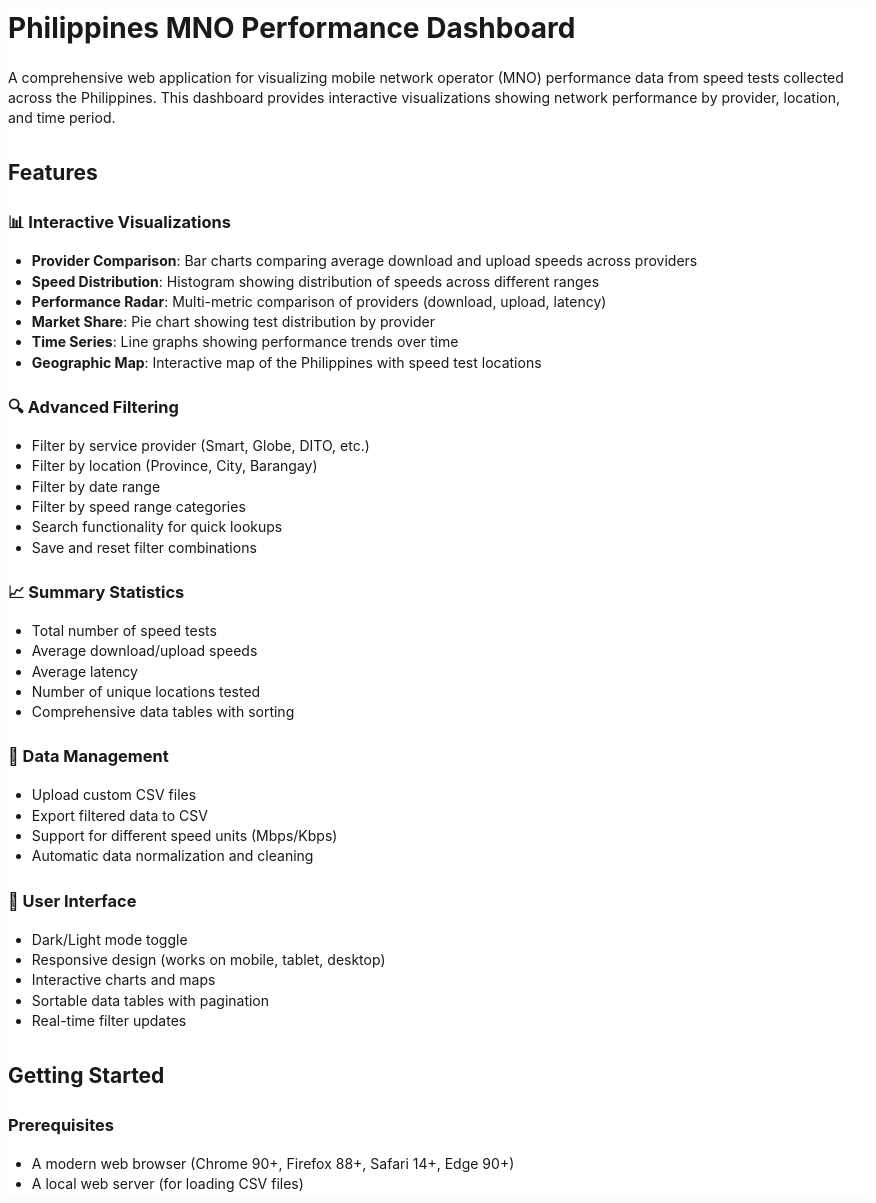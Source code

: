 # Philippines MNO Performance Dashboard

A comprehensive web application for visualizing mobile network operator (MNO) performance data from speed tests collected across the Philippines. This dashboard provides interactive visualizations showing network performance by provider, location, and time period.

## Features

### 📊 Interactive Visualizations
- **Provider Comparison**: Bar charts comparing average download and upload speeds across providers
- **Speed Distribution**: Histogram showing distribution of speeds across different ranges
- **Performance Radar**: Multi-metric comparison of providers (download, upload, latency)
- **Market Share**: Pie chart showing test distribution by provider
- **Time Series**: Line graphs showing performance trends over time
- **Geographic Map**: Interactive map of the Philippines with speed test locations

### 🔍 Advanced Filtering
- Filter by service provider (Smart, Globe, DITO, etc.)
- Filter by location (Province, City, Barangay)
- Filter by date range
- Filter by speed range categories
- Search functionality for quick lookups
- Save and reset filter combinations

### 📈 Summary Statistics
- Total number of speed tests
- Average download/upload speeds
- Average latency
- Number of unique locations tested
- Comprehensive data tables with sorting

### 💾 Data Management
- Upload custom CSV files
- Export filtered data to CSV
- Support for different speed units (Mbps/Kbps)
- Automatic data normalization and cleaning

### 🎨 User Interface
- Dark/Light mode toggle
- Responsive design (works on mobile, tablet, desktop)
- Interactive charts and maps
- Sortable data tables with pagination
- Real-time filter updates

## Getting Started

### Prerequisites
- A modern web browser (Chrome 90+, Firefox 88+, Safari 14+, Edge 90+)
- A local web server (for loading CSV files)

